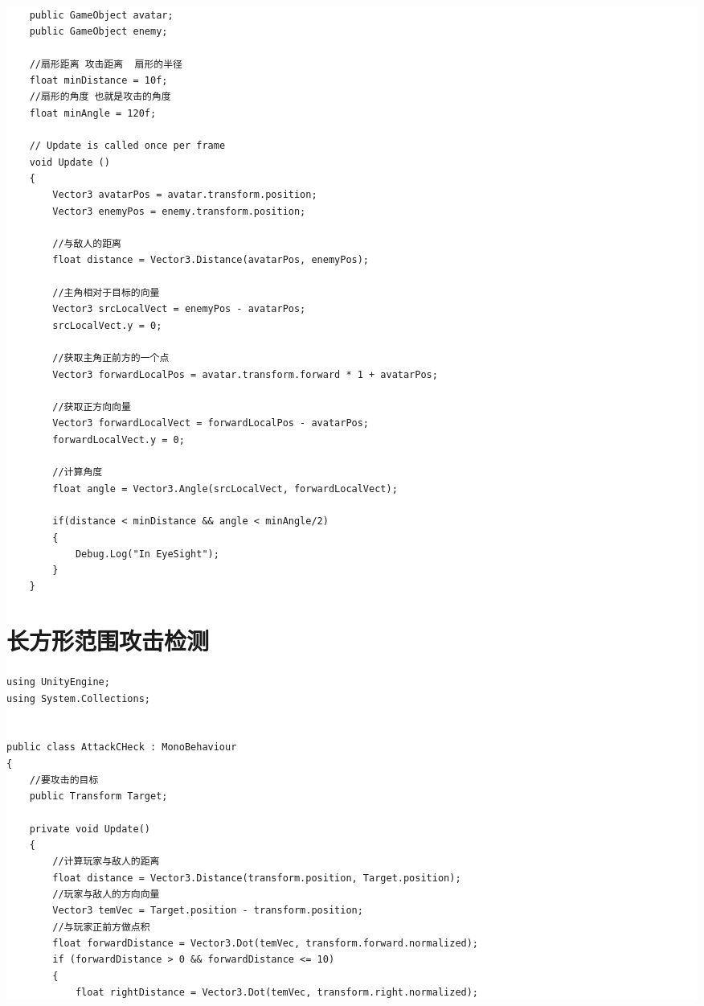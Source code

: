 ```
    public GameObject avatar;
    public GameObject enemy;
    
	//扇形距离 攻击距离  扇形的半径 
    float minDistance = 10f;
    //扇形的角度 也就是攻击的角度
    float minAngle = 120f;

    // Update is called once per frame
    void Update ()
    {
        Vector3 avatarPos = avatar.transform.position;
        Vector3 enemyPos = enemy.transform.position;
        
        //与敌人的距离
        float distance = Vector3.Distance(avatarPos, enemyPos);

        //主角相对于目标的向量
        Vector3 srcLocalVect = enemyPos - avatarPos;
        srcLocalVect.y = 0;

        //获取主角正前方的一个点
        Vector3 forwardLocalPos = avatar.transform.forward * 1 + avatarPos;

        //获取正方向向量
        Vector3 forwardLocalVect = forwardLocalPos - avatarPos;
        forwardLocalVect.y = 0;

        //计算角度
        float angle = Vector3.Angle(srcLocalVect, forwardLocalVect);

        if(distance < minDistance && angle < minAngle/2)
        {
            Debug.Log("In EyeSight");
        }
    }
```

# 长方形范围攻击检测

```
using UnityEngine;
using System.Collections;


public class AttackCHeck : MonoBehaviour
{
    //要攻击的目标
    public Transform Target;

    private void Update()
    {
        //计算玩家与敌人的距离
        float distance = Vector3.Distance(transform.position, Target.position);
        //玩家与敌人的方向向量
        Vector3 temVec = Target.position - transform.position;
        //与玩家正前方做点积
        float forwardDistance = Vector3.Dot(temVec, transform.forward.normalized);
        if (forwardDistance > 0 && forwardDistance <= 10)
        {
            float rightDistance = Vector3.Dot(temVec, transform.right.normalized);

```